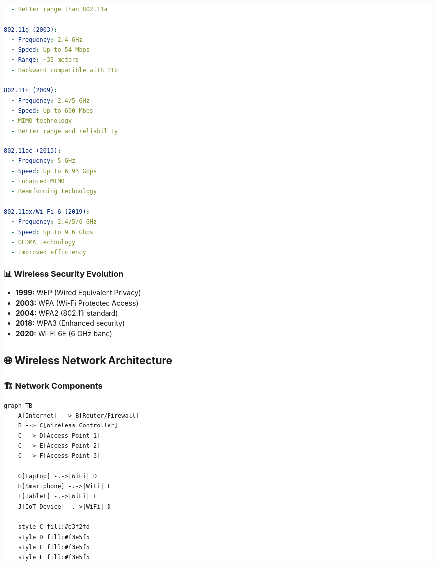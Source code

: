 ```yaml
  - Better range than 802.11a

802.11g (2003):
  - Frequency: 2.4 GHz
  - Speed: Up to 54 Mbps
  - Range: ~35 meters
  - Backward compatible with 11b

802.11n (2009):
  - Frequency: 2.4/5 GHz
  - Speed: Up to 600 Mbps
  - MIMO technology
  - Better range and reliability

802.11ac (2013):
  - Frequency: 5 GHz
  - Speed: Up to 6.93 Gbps
  - Enhanced MIMO
  - Beamforming technology

802.11ax/Wi-Fi 6 (2019):
  - Frequency: 2.4/5/6 GHz
  - Speed: Up to 9.6 Gbps
  - OFDMA technology
  - Improved efficiency
```

### 📊 Wireless Security Evolution
- **1999:** WEP (Wired Equivalent Privacy)
- **2003:** WPA (Wi-Fi Protected Access)
- **2004:** WPA2 (802.11i standard)
- **2018:** WPA3 (Enhanced security)
- **2020:** Wi-Fi 6E (6 GHz band)

</div>

<div>

## 🌐 Wireless Network Architecture

### 🏗️ Network Components
```mermaid
graph TB
    A[Internet] --> B[Router/Firewall]
    B --> C[Wireless Controller]
    C --> D[Access Point 1]
    C --> E[Access Point 2]
    C --> F[Access Point 3]
    
    G[Laptop] -.->|WiFi| D
    H[Smartphone] -.->|WiFi| E
    I[Tablet] -.->|WiFi| F
    J[IoT Device] -.->|WiFi| D
    
    style C fill:#e3f2fd
    style D fill:#f3e5f5
    style E fill:#f3e5f5
    style F fill:#f3e5f5
```
